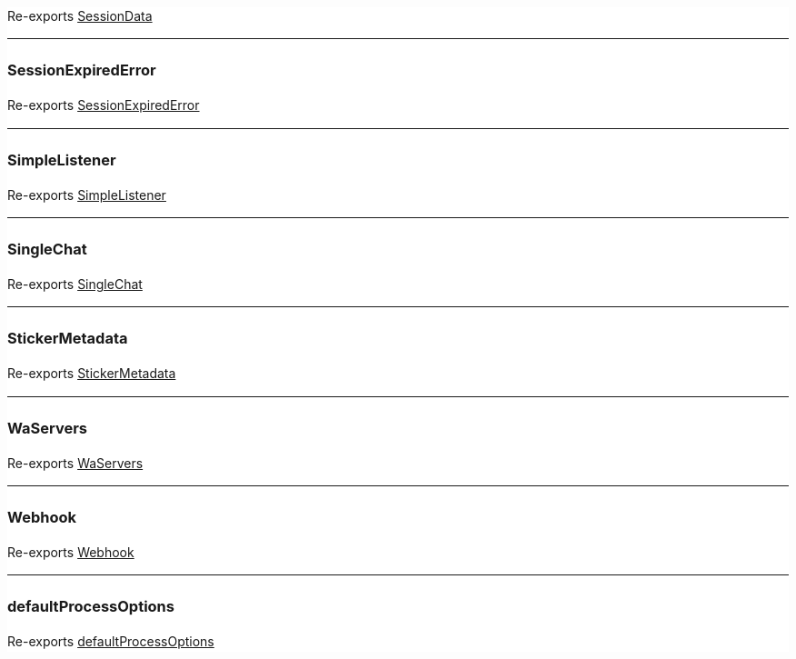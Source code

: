 Re-exports [SessionData](/api/api/model/config/interfaces/SessionData.md)

***

### SessionExpiredError

Re-exports [SessionExpiredError](/api/api/model/errors/classes/SessionExpiredError.md)

***

### SimpleListener

Re-exports [SimpleListener](/api/api/model/events/enumerations/SimpleListener.md)

***

### SingleChat

Re-exports [SingleChat](/api/api/model/chat/interfaces/SingleChat.md)

***

### StickerMetadata

Re-exports [StickerMetadata](/api/api/model/media/type-aliases/StickerMetadata.md)

***

### WaServers

Re-exports [WaServers](/api/api/model/aliases/type-aliases/WaServers.md)

***

### Webhook

Re-exports [Webhook](/api/api/model/config/interfaces/Webhook.md)

***

### defaultProcessOptions

Re-exports [defaultProcessOptions](/api/api/model/media/variables/defaultProcessOptions.md)
